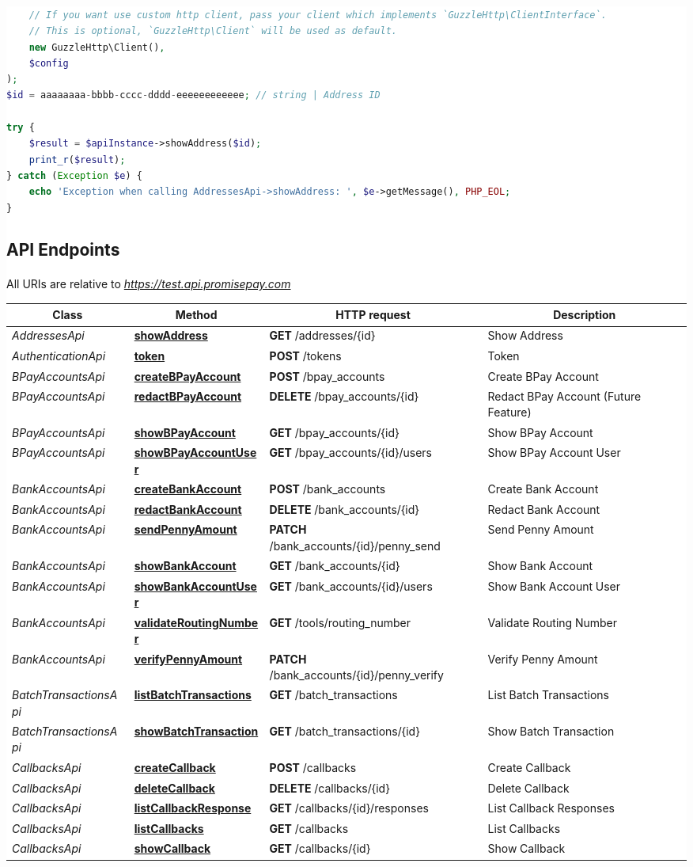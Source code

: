 ```php
    // If you want use custom http client, pass your client which implements `GuzzleHttp\ClientInterface`.
    // This is optional, `GuzzleHttp\Client` will be used as default.
    new GuzzleHttp\Client(),
    $config
);
$id = aaaaaaaa-bbbb-cccc-dddd-eeeeeeeeeeee; // string | Address ID

try {
    $result = $apiInstance->showAddress($id);
    print_r($result);
} catch (Exception $e) {
    echo 'Exception when calling AddressesApi->showAddress: ', $e->getMessage(), PHP_EOL;
}

```

## API Endpoints

All URIs are relative to *https://test.api.promisepay.com*

Class | Method | HTTP request | Description
------------ | ------------- | ------------- | -------------
*AddressesApi* | [**showAddress**](docs/Api/AddressesApi.md#showaddress) | **GET** /addresses/{id} | Show Address
*AuthenticationApi* | [**token**](docs/Api/AuthenticationApi.md#token) | **POST** /tokens | Token
*BPayAccountsApi* | [**createBPayAccount**](docs/Api/BPayAccountsApi.md#createbpayaccount) | **POST** /bpay_accounts | Create BPay Account
*BPayAccountsApi* | [**redactBPayAccount**](docs/Api/BPayAccountsApi.md#redactbpayaccount) | **DELETE** /bpay_accounts/{id} | Redact BPay Account (Future Feature)
*BPayAccountsApi* | [**showBPayAccount**](docs/Api/BPayAccountsApi.md#showbpayaccount) | **GET** /bpay_accounts/{id} | Show BPay Account
*BPayAccountsApi* | [**showBPayAccountUser**](docs/Api/BPayAccountsApi.md#showbpayaccountuser) | **GET** /bpay_accounts/{id}/users | Show BPay Account User
*BankAccountsApi* | [**createBankAccount**](docs/Api/BankAccountsApi.md#createbankaccount) | **POST** /bank_accounts | Create Bank Account
*BankAccountsApi* | [**redactBankAccount**](docs/Api/BankAccountsApi.md#redactbankaccount) | **DELETE** /bank_accounts/{id} | Redact Bank Account
*BankAccountsApi* | [**sendPennyAmount**](docs/Api/BankAccountsApi.md#sendpennyamount) | **PATCH** /bank_accounts/{id}/penny_send | Send Penny Amount
*BankAccountsApi* | [**showBankAccount**](docs/Api/BankAccountsApi.md#showbankaccount) | **GET** /bank_accounts/{id} | Show Bank Account
*BankAccountsApi* | [**showBankAccountUser**](docs/Api/BankAccountsApi.md#showbankaccountuser) | **GET** /bank_accounts/{id}/users | Show Bank Account User
*BankAccountsApi* | [**validateRoutingNumber**](docs/Api/BankAccountsApi.md#validateroutingnumber) | **GET** /tools/routing_number | Validate Routing Number
*BankAccountsApi* | [**verifyPennyAmount**](docs/Api/BankAccountsApi.md#verifypennyamount) | **PATCH** /bank_accounts/{id}/penny_verify | Verify Penny Amount
*BatchTransactionsApi* | [**listBatchTransactions**](docs/Api/BatchTransactionsApi.md#listbatchtransactions) | **GET** /batch_transactions | List Batch Transactions
*BatchTransactionsApi* | [**showBatchTransaction**](docs/Api/BatchTransactionsApi.md#showbatchtransaction) | **GET** /batch_transactions/{id} | Show Batch Transaction
*CallbacksApi* | [**createCallback**](docs/Api/CallbacksApi.md#createcallback) | **POST** /callbacks | Create Callback
*CallbacksApi* | [**deleteCallback**](docs/Api/CallbacksApi.md#deletecallback) | **DELETE** /callbacks/{id} | Delete Callback
*CallbacksApi* | [**listCallbackResponse**](docs/Api/CallbacksApi.md#listcallbackresponse) | **GET** /callbacks/{id}/responses | List Callback Responses
*CallbacksApi* | [**listCallbacks**](docs/Api/CallbacksApi.md#listcallbacks) | **GET** /callbacks | List Callbacks
*CallbacksApi* | [**showCallback**](docs/Api/CallbacksApi.md#showcallback) | **GET** /callbacks/{id} | Show Callback